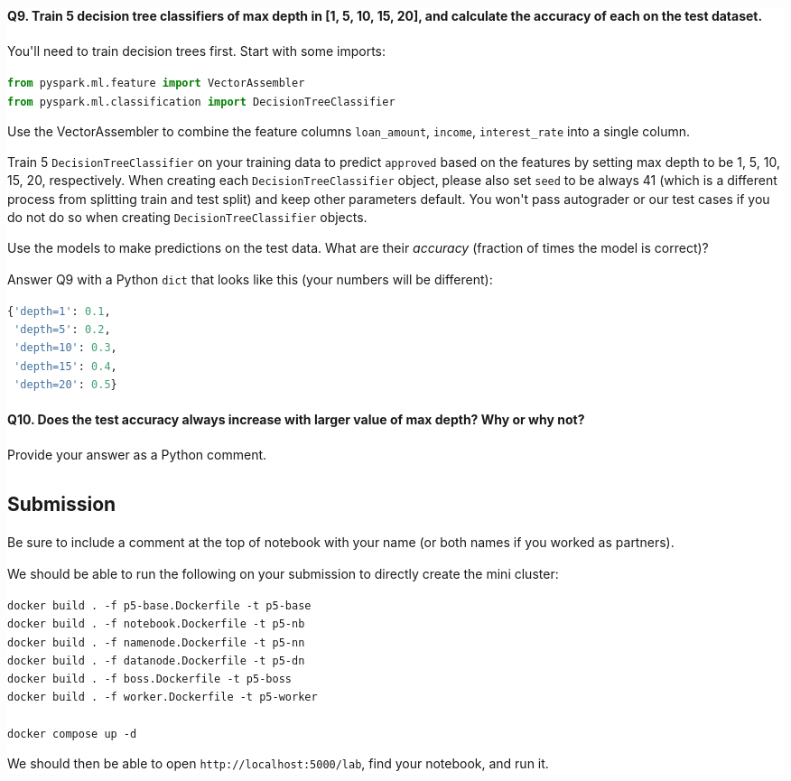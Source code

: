 #### Q9. Train 5 decision tree classifiers of max depth in [1, 5, 10, 15, 20], and calculate the accuracy of each on the test dataset.

You'll need to train decision trees first.  Start with some imports:

```python
from pyspark.ml.feature import VectorAssembler
from pyspark.ml.classification import DecisionTreeClassifier
```

Use the VectorAssembler to combine the feature columns `loan_amount`,
`income`, `interest_rate` into a single column.

Train 5 `DecisionTreeClassifier` on your training data to predict `approved` based on the features by setting max depth to be 1, 5, 10, 15, 20, respectively. When creating each `DecisionTreeClassifier` object, please also set `seed` to be always 41 (which is a different process from splitting train and test split) and keep other parameters default. You won't pass autograder or our test cases if you do not do so when creating `DecisionTreeClassifier` objects.

Use the models to make predictions on the test data.  What are their
*accuracy* (fraction of times the model is correct)? 

Answer Q9 with a Python `dict` that looks like this (your numbers will be different):
```python
{'depth=1': 0.1,
 'depth=5': 0.2,
 'depth=10': 0.3,
 'depth=15': 0.4,
 'depth=20': 0.5}
```

#### Q10. Does the test accuracy always increase with larger value of max depth? Why or why not?

Provide your answer as a Python comment. 

## Submission

Be sure to include a comment at the top of notebook with your name (or both names if you worked as partners).

We should be able to run the following on your submission to directly create the mini cluster:

```
docker build . -f p5-base.Dockerfile -t p5-base
docker build . -f notebook.Dockerfile -t p5-nb
docker build . -f namenode.Dockerfile -t p5-nn
docker build . -f datanode.Dockerfile -t p5-dn
docker build . -f boss.Dockerfile -t p5-boss
docker build . -f worker.Dockerfile -t p5-worker

docker compose up -d
```

We should then be able to open `http://localhost:5000/lab`, find your
notebook, and run it.
